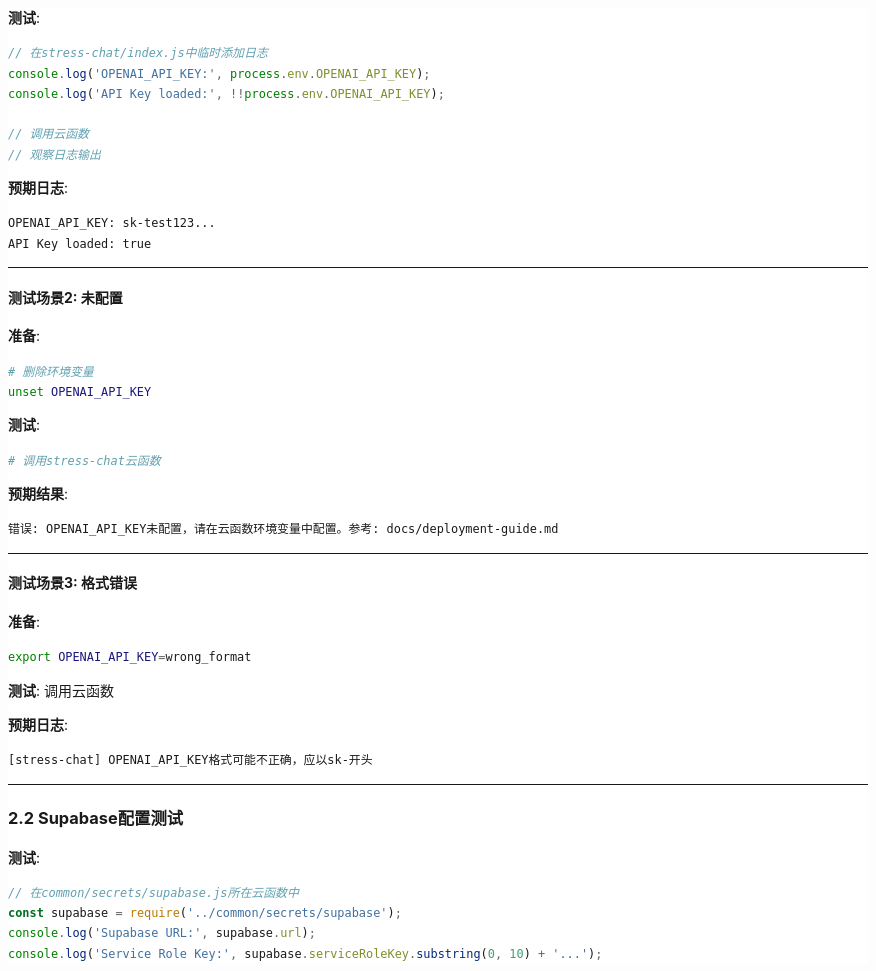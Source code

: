**测试**:
```javascript
// 在stress-chat/index.js中临时添加日志
console.log('OPENAI_API_KEY:', process.env.OPENAI_API_KEY);
console.log('API Key loaded:', !!process.env.OPENAI_API_KEY);

// 调用云函数
// 观察日志输出
```

**预期日志**:
```
OPENAI_API_KEY: sk-test123...
API Key loaded: true
```

---

#### 测试场景2: 未配置

**准备**:
```bash
# 删除环境变量
unset OPENAI_API_KEY
```

**测试**:
```bash
# 调用stress-chat云函数
```

**预期结果**:
```
错误: OPENAI_API_KEY未配置，请在云函数环境变量中配置。参考: docs/deployment-guide.md
```

---

#### 测试场景3: 格式错误

**准备**:
```bash
export OPENAI_API_KEY=wrong_format
```

**测试**:
调用云函数

**预期日志**:
```
[stress-chat] OPENAI_API_KEY格式可能不正确，应以sk-开头
```

---

### 2.2 Supabase配置测试

**测试**:
```javascript
// 在common/secrets/supabase.js所在云函数中
const supabase = require('../common/secrets/supabase');
console.log('Supabase URL:', supabase.url);
console.log('Service Role Key:', supabase.serviceRoleKey.substring(0, 10) + '...');
```
